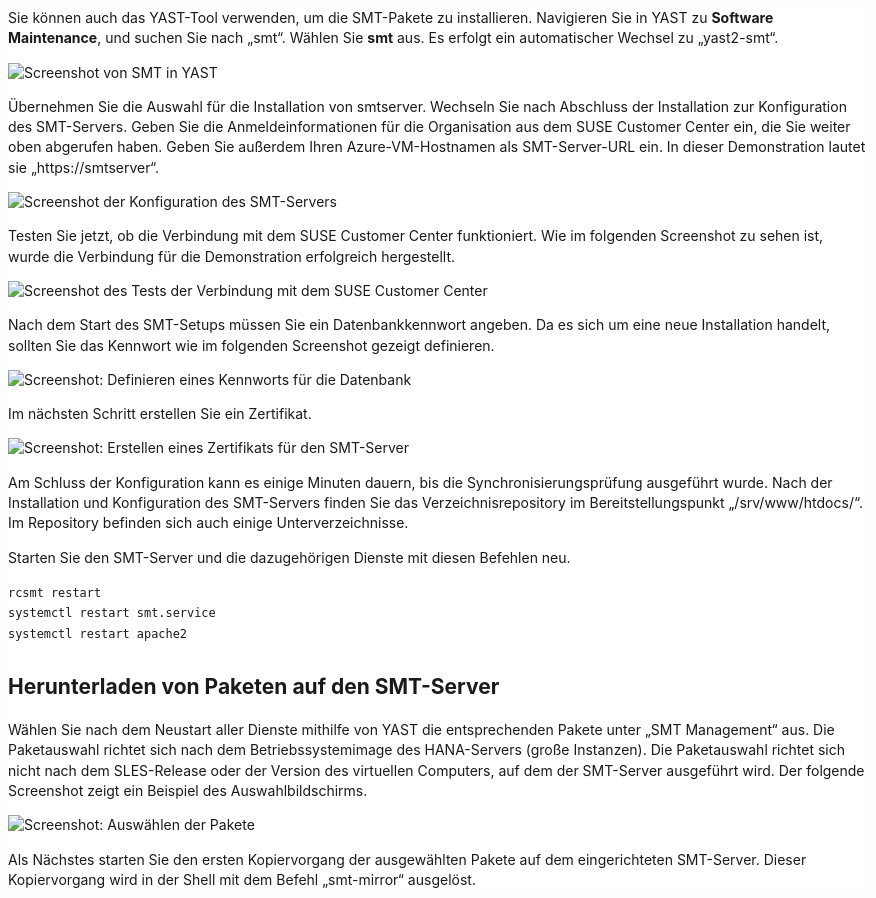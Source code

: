 
Sie können auch das YAST-Tool verwenden, um die SMT-Pakete zu installieren. Navigieren Sie in YAST zu **Software Maintenance**, und suchen Sie nach „smt“. Wählen Sie **smt** aus. Es erfolgt ein automatischer Wechsel zu „yast2-smt“.

![Screenshot von SMT in YAST](./media/hana-installation/image5_smt_in_yast.PNG)


Übernehmen Sie die Auswahl für die Installation von smtserver. Wechseln Sie nach Abschluss der Installation zur Konfiguration des SMT-Servers. Geben Sie die Anmeldeinformationen für die Organisation aus dem SUSE Customer Center ein, die Sie weiter oben abgerufen haben. Geben Sie außerdem Ihren Azure-VM-Hostnamen als SMT-Server-URL ein. In dieser Demonstration lautet sie „https:\//smtserver“.

![Screenshot der Konfiguration des SMT-Servers](./media/hana-installation/image6_configuration_of_smtserver1.png)

Testen Sie jetzt, ob die Verbindung mit dem SUSE Customer Center funktioniert. Wie im folgenden Screenshot zu sehen ist, wurde die Verbindung für die Demonstration erfolgreich hergestellt.

![Screenshot des Tests der Verbindung mit dem SUSE Customer Center](./media/hana-installation/image7_test_connect.png)

Nach dem Start des SMT-Setups müssen Sie ein Datenbankkennwort angeben. Da es sich um eine neue Installation handelt, sollten Sie das Kennwort wie im folgenden Screenshot gezeigt definieren.

![Screenshot: Definieren eines Kennworts für die Datenbank](./media/hana-installation/image8_define_db_passwd.PNG)

Im nächsten Schritt erstellen Sie ein Zertifikat.

![Screenshot: Erstellen eines Zertifikats für den SMT-Server](./media/hana-installation/image9_certificate_creation.PNG)

Am Schluss der Konfiguration kann es einige Minuten dauern, bis die Synchronisierungsprüfung ausgeführt wurde. Nach der Installation und Konfiguration des SMT-Servers finden Sie das Verzeichnisrepository im Bereitstellungspunkt „/srv/www/htdocs/“. Im Repository befinden sich auch einige Unterverzeichnisse. 

Starten Sie den SMT-Server und die dazugehörigen Dienste mit diesen Befehlen neu.

```
rcsmt restart
systemctl restart smt.service
systemctl restart apache2
```

## <a name="download-packages-onto-smt-server"></a>Herunterladen von Paketen auf den SMT-Server

Wählen Sie nach dem Neustart aller Dienste mithilfe von YAST die entsprechenden Pakete unter „SMT Management“ aus. Die Paketauswahl richtet sich nach dem Betriebssystemimage des HANA-Servers (große Instanzen). Die Paketauswahl richtet sich nicht nach dem SLES-Release oder der Version des virtuellen Computers, auf dem der SMT-Server ausgeführt wird. Der folgende Screenshot zeigt ein Beispiel des Auswahlbildschirms.

![Screenshot: Auswählen der Pakete](./media/hana-installation/image10_select_packages.PNG)

Als Nächstes starten Sie den ersten Kopiervorgang der ausgewählten Pakete auf dem eingerichteten SMT-Server. Dieser Kopiervorgang wird in der Shell mit dem Befehl „smt-mirror“ ausgelöst.

